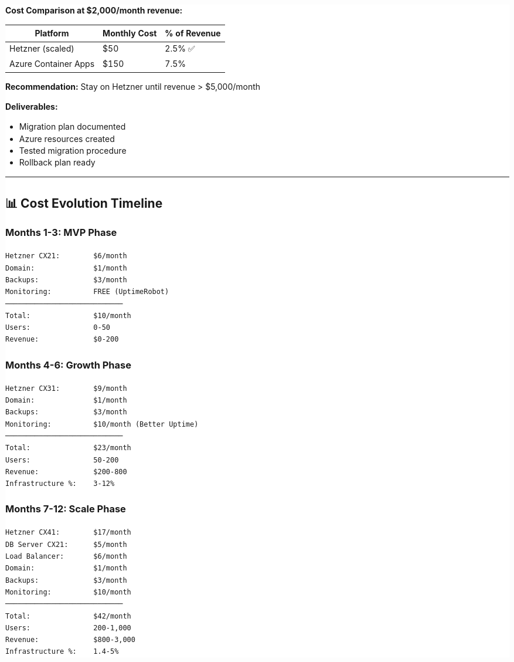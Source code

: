 **Cost Comparison at $2,000/month revenue:**

| Platform | Monthly Cost | % of Revenue |
|----------|--------------|--------------|
| Hetzner (scaled) | $50 | 2.5% ✅ |
| Azure Container Apps | $150 | 7.5% |

**Recommendation:** Stay on Hetzner until revenue > $5,000/month

**Deliverables:**
- Migration plan documented
- Azure resources created
- Tested migration procedure
- Rollback plan ready

---

## 📊 Cost Evolution Timeline

### Months 1-3: MVP Phase
```
Hetzner CX21:        $6/month
Domain:              $1/month
Backups:             $3/month
Monitoring:          FREE (UptimeRobot)
────────────────────────────
Total:               $10/month
Users:               0-50
Revenue:             $0-200
```

### Months 4-6: Growth Phase
```
Hetzner CX31:        $9/month
Domain:              $1/month
Backups:             $3/month
Monitoring:          $10/month (Better Uptime)
────────────────────────────
Total:               $23/month
Users:               50-200
Revenue:             $200-800
Infrastructure %:    3-12%
```

### Months 7-12: Scale Phase
```
Hetzner CX41:        $17/month
DB Server CX21:      $5/month
Load Balancer:       $6/month
Domain:              $1/month
Backups:             $3/month
Monitoring:          $10/month
────────────────────────────
Total:               $42/month
Users:               200-1,000
Revenue:             $800-3,000
Infrastructure %:    1.4-5%
```
